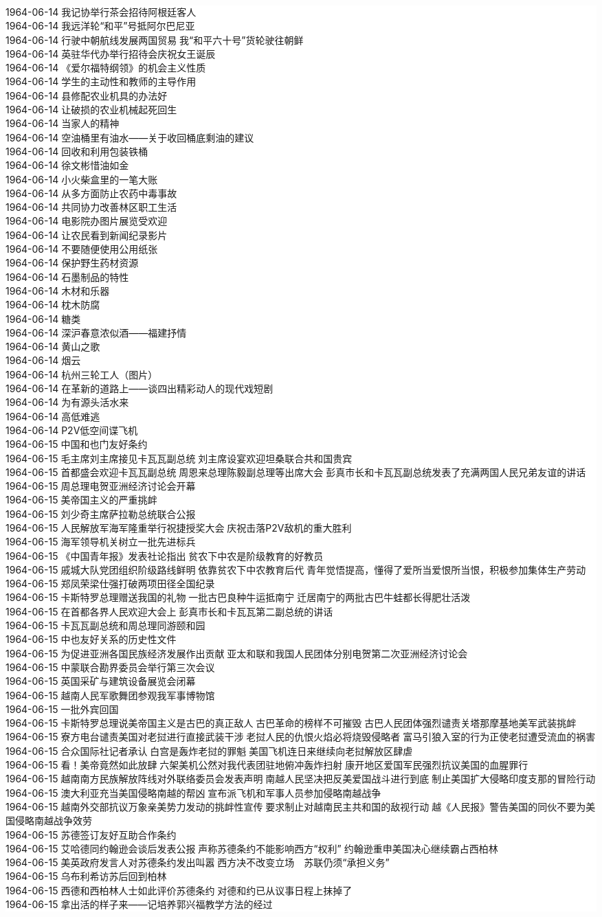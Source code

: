 1964-06-14 我记协举行茶会招待阿根廷客人  
1964-06-14 我远洋轮“和平”号抵阿尔巴尼亚  
1964-06-14 行驶中朝航线发展两国贸易  我“和平六十号”货轮驶往朝鲜  
1964-06-14 英驻华代办举行招待会庆祝女王诞辰  
1964-06-14 《爱尔福特纲领》的机会主义性质  
1964-06-14 学生的主动性和教师的主导作用  
1964-06-14 县修配农业机具的办法好  
1964-06-14 让破损的农业机械起死回生  
1964-06-14 当家人的精神  
1964-06-14 空油桶里有油水——关于收回桶底剩油的建议  
1964-06-14 回收和利用包装铁桶  
1964-06-14 徐文彬惜油如金  
1964-06-14 小火柴盒里的一笔大账  
1964-06-14 从多方面防止农药中毒事故  
1964-06-14 共同协力改善林区职工生活  
1964-06-14 电影院办图片展览受欢迎  
1964-06-14 让农民看到新闻纪录影片  
1964-06-14 不要随便使用公用纸张  
1964-06-14 保护野生药材资源  
1964-06-14 石墨制品的特性  
1964-06-14 木材和乐器  
1964-06-14 枕木防腐  
1964-06-14 糖类  
1964-06-14 深沪春意浓似酒——福建抒情  
1964-06-14 黄山之歌  
1964-06-14 烟云  
1964-06-14 杭州三轮工人（图片）  
1964-06-14 在革新的道路上——谈四出精彩动人的现代戏短剧  
1964-06-14 为有源头活水来  
1964-06-14 高低难逃  
1964-06-14 P2V低空间谍飞机  
1964-06-15 中国和也门友好条约  
1964-06-15 毛主席刘主席接见卡瓦瓦副总统  刘主席设宴欢迎坦桑联合共和国贵宾  
1964-06-15 首都盛会欢迎卡瓦瓦副总统  周恩来总理陈毅副总理等出席大会  彭真市长和卡瓦瓦副总统发表了充满两国人民兄弟友谊的讲话  
1964-06-15 周总理电贺亚洲经济讨论会开幕  
1964-06-15 美帝国主义的严重挑衅  
1964-06-15 刘少奇主席萨拉勒总统联合公报  
1964-06-15 人民解放军海军隆重举行祝捷授奖大会  庆祝击落P2V敌机的重大胜利  
1964-06-15 海军领导机关树立一批先进标兵  
1964-06-15 《中国青年报》发表社论指出  贫农下中农是阶级教育的好教员  
1964-06-15 戚城大队党团组织阶级路线鲜明  依靠贫农下中农教育后代  青年觉悟提高，懂得了爱所当爱恨所当恨，积极参加集体生产劳动  
1964-06-15 郑凤荣梁仕强打破两项田径全国纪录  
1964-06-15 卡斯特罗总理赠送我国的礼物  一批古巴良种牛运抵南宁  迁居南宁的两批古巴牛蛙都长得肥壮活泼  
1964-06-15 在首都各界人民欢迎大会上  彭真市长和卡瓦瓦第二副总统的讲话  
1964-06-15 卡瓦瓦副总统和周总理同游颐和园  
1964-06-15 中也友好关系的历史性文件  
1964-06-15 为促进亚洲各国民族经济发展作出贡献  亚太和联和我国人民团体分别电贺第二次亚洲经济讨论会  
1964-06-15 中蒙联合勘界委员会举行第三次会议  
1964-06-15 英国采矿与建筑设备展览会闭幕  
1964-06-15 越南人民军歌舞团参观我军事博物馆  
1964-06-15 一批外宾回国  
1964-06-15 卡斯特罗总理说美帝国主义是古巴的真正敌人  古巴革命的榜样不可摧毁  古巴人民团体强烈谴责关塔那摩基地美军武装挑衅  
1964-06-15 寮方电台谴责美国对老挝进行直接武装干涉  老挝人民的仇恨火焰必将烧毁侵略者  富马引狼入室的行为正使老挝遭受流血的祸害  
1964-06-15 合众国际社记者承认  白宫是轰炸老挝的罪魁  美国飞机连日来继续向老挝解放区肆虐  
1964-06-15 看！美帝竟然如此放肆  六架美机公然对我代表团驻地俯冲轰炸扫射  康开地区爱国军民强烈抗议美国的血腥罪行  
1964-06-15 越南南方民族解放阵线对外联络委员会发表声明  南越人民坚决把反美爱国战斗进行到底  制止美国扩大侵略印度支那的冒险行动  
1964-06-15 澳大利亚充当美国侵略南越的帮凶  宣布派飞机和军事人员参加侵略南越战争  
1964-06-15 越南外交部抗议万象亲美势力发动的挑衅性宣传  要求制止对越南民主共和国的敌视行动  越《人民报》警告美国的同伙不要为美国侵略南越战争效劳  
1964-06-15 苏德签订友好互助合作条约  
1964-06-15 艾哈德同约翰逊会谈后发表公报  声称苏德条约不能影响西方“权利”  约翰逊重申美国决心继续霸占西柏林  
1964-06-15 美英政府发言人对苏德条约发出叫嚣  西方决不改变立场　苏联仍须“承担义务”  
1964-06-15 乌布利希访苏后回到柏林  
1964-06-15 西德和西柏林人士如此评价苏德条约  对德和约已从议事日程上抹掉了  
1964-06-15 拿出活的样子来——记培养郭兴福教学方法的经过  